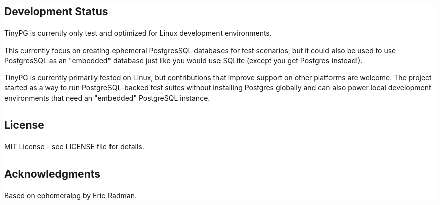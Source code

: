 ## Development Status

TinyPG is currently only test and optimized for Linux development environments.

This currently focus on creating ephemeral PostgresSQL databases for test scenarios, but it could also be used
to use PostgresSQL as an "embedded" database just like you would use SQLite (except you get Postgres instead!).

TinyPG is currently primarily tested on Linux, but contributions that improve support on other platforms are welcome. The project started as a way to run PostgreSQL-backed test suites without installing Postgres globally and can also power local development environments that need an "embedded" PostgreSQL instance.

## License

MIT License - see LICENSE file for details.

## Acknowledgments

Based on [ephemeralpg](https://github.com/eradman/ephemeralpg) by Eric Radman.
